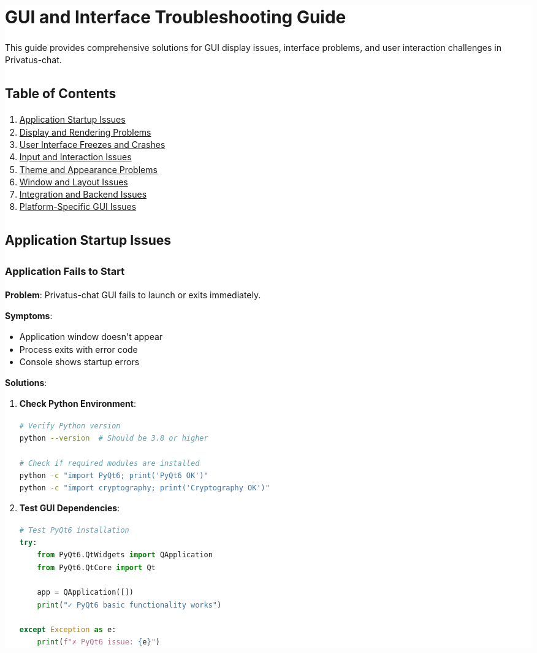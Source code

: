 # GUI and Interface Troubleshooting Guide

This guide provides comprehensive solutions for GUI display issues, interface problems, and user interaction challenges in Privatus-chat.

## Table of Contents

1. [Application Startup Issues](#application-startup-issues)
2. [Display and Rendering Problems](#display-and-rendering-problems)
3. [User Interface Freezes and Crashes](#user-interface-freezes-and-crashes)
4. [Input and Interaction Issues](#input-and-interaction-issues)
5. [Theme and Appearance Problems](#theme-and-appearance-problems)
6. [Window and Layout Issues](#window-and-layout-issues)
7. [Integration and Backend Issues](#integration-and-backend-issues)
8. [Platform-Specific GUI Issues](#platform-specific-gui-issues)

## Application Startup Issues

### Application Fails to Start

**Problem**: Privatus-chat GUI fails to launch or exits immediately.

**Symptoms**:
- Application window doesn't appear
- Process exits with error code
- Console shows startup errors

**Solutions**:

1. **Check Python Environment**:
   ```bash
   # Verify Python version
   python --version  # Should be 3.8 or higher

   # Check if required modules are installed
   python -c "import PyQt6; print('PyQt6 OK')"
   python -c "import cryptography; print('Cryptography OK')"
   ```

2. **Test GUI Dependencies**:
   ```python
   # Test PyQt6 installation
   try:
       from PyQt6.QtWidgets import QApplication
       from PyQt6.QtCore import Qt

       app = QApplication([])
       print("✓ PyQt6 basic functionality works")

   except Exception as e:
       print(f"✗ PyQt6 issue: {e}")
   ```
